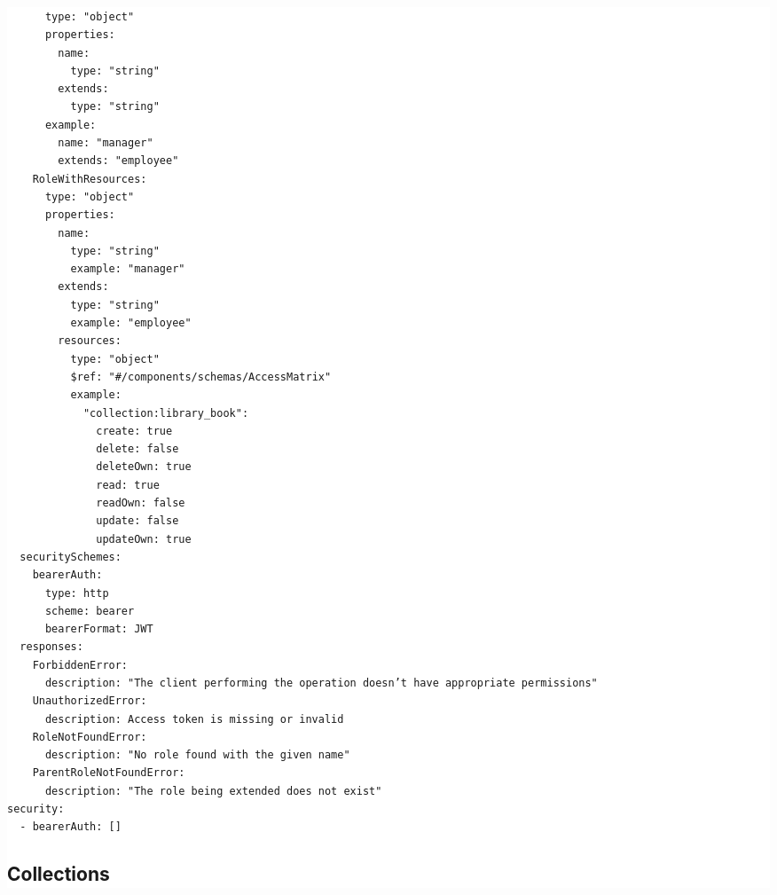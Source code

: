 ```openapi
      type: "object"
      properties:
        name:
          type: "string"
        extends:
          type: "string"
      example:
        name: "manager"
        extends: "employee"
    RoleWithResources:
      type: "object"
      properties:
        name:
          type: "string"
          example: "manager"
        extends:
          type: "string"
          example: "employee"
        resources:
          type: "object"
          $ref: "#/components/schemas/AccessMatrix"
          example:
            "collection:library_book":
              create: true
              delete: false
              deleteOwn: true
              read: true
              readOwn: false
              update: false
              updateOwn: true      
  securitySchemes:
    bearerAuth:
      type: http
      scheme: bearer
      bearerFormat: JWT
  responses:
    ForbiddenError:
      description: "The client performing the operation doesn’t have appropriate permissions"    
    UnauthorizedError:
      description: Access token is missing or invalid
    RoleNotFoundError:
      description: "No role found with the given name"
    ParentRoleNotFoundError:
      description: "The role being extended does not exist"
security:
  - bearerAuth: []
```

## Collections
